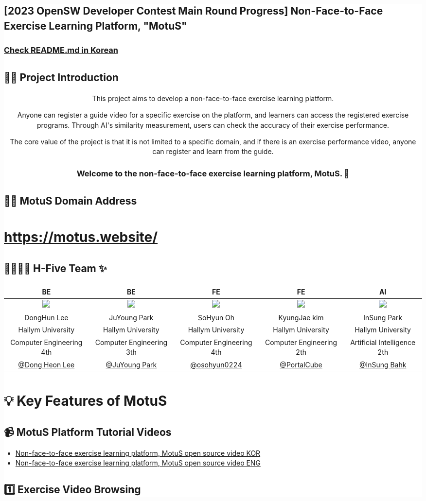 ## [2023 OpenSW Developer Contest Main Round Progress] Non-Face-to-Face Exercise Learning Platform, "MotuS"

### [Check README.md in Korean](https://github.com/MotuS-Web/.github/blob/main/profile/README.md)

## 🫴🏻 Project Introduction

<div align="center">
<p>This project aims to develop a non-face-to-face exercise learning platform. 
<br/>
<p>Anyone can register a guide video for a specific exercise on the platform, and learners can access the registered exercise programs. Through AI's similarity measurement, users can check the accuracy of their exercise performance.</p>
<p>The core value of the project is that it is not limited to a specific domain, and if there is an exercise performance video, anyone can register and learn from the guide.</p></div>
 <div align="center">
<h3> Welcome to the non-face-to-face exercise learning platform, MotuS. 🌿 </h3>
</div>

## 🏃🏻 MotuS Domain Address
# https://motus.website/

## 🫱🏻‍🫲🏻 H-Five Team ✨

| BE | BE | FE | FE | AI |
| :---: | :---: | :---: | :---: | :---: |
| <img width="130px" src="https://avatars.githubusercontent.com/u/80760160?v=4" /> | <img width="130px" src="https://avatars.githubusercontent.com/u/52206904?v=4"/> |  <img width="130px" src="https://avatars.githubusercontent.com/u/53892427?v=4" /> |  <img width="130px" src="https://avatars.githubusercontent.com/u/35104213?v=4" /> |  <img width="130px" src="https://avatars.githubusercontent.com/u/17959335?v=4" /> |
| DongHun Lee | JuYoung Park | SoHyun Oh | KyungJae kim | InSung Park |
|Hallym University|Hallym University|Hallym University|Hallym University|Hallym University|
|Computer Engineering 4th|Computer Engineering 3th|Computer Engineering 4th|Computer Engineering 2th|Artificial Intelligence 2th|
|  [@Dong Heon Lee](https://github.com/Sirius506775)  | [@JuYoung Park](https://github.com/jyp-on) |  [@osohyun0224](https://github.com/osohyun0224)   |  [@PortalCube](https://github.com/PortalCube)     |[@InSung Bahk](https://github.com/insung3511) |


# 💡  Key Features of MotuS

## 📹 MotuS Platform Tutorial Videos
- [Non-face-to-face exercise learning platform, MotuS open source video KOR](https://www.youtube.com/watch?v=a8xAxw9wZ10&t=21s)
- [Non-face-to-face exercise learning platform, MotuS open source video ENG](https://www.youtube.com/watch?v=zSLehEpCbyw&t=15s)
  
## 1️⃣ Exercise Video Browsing
